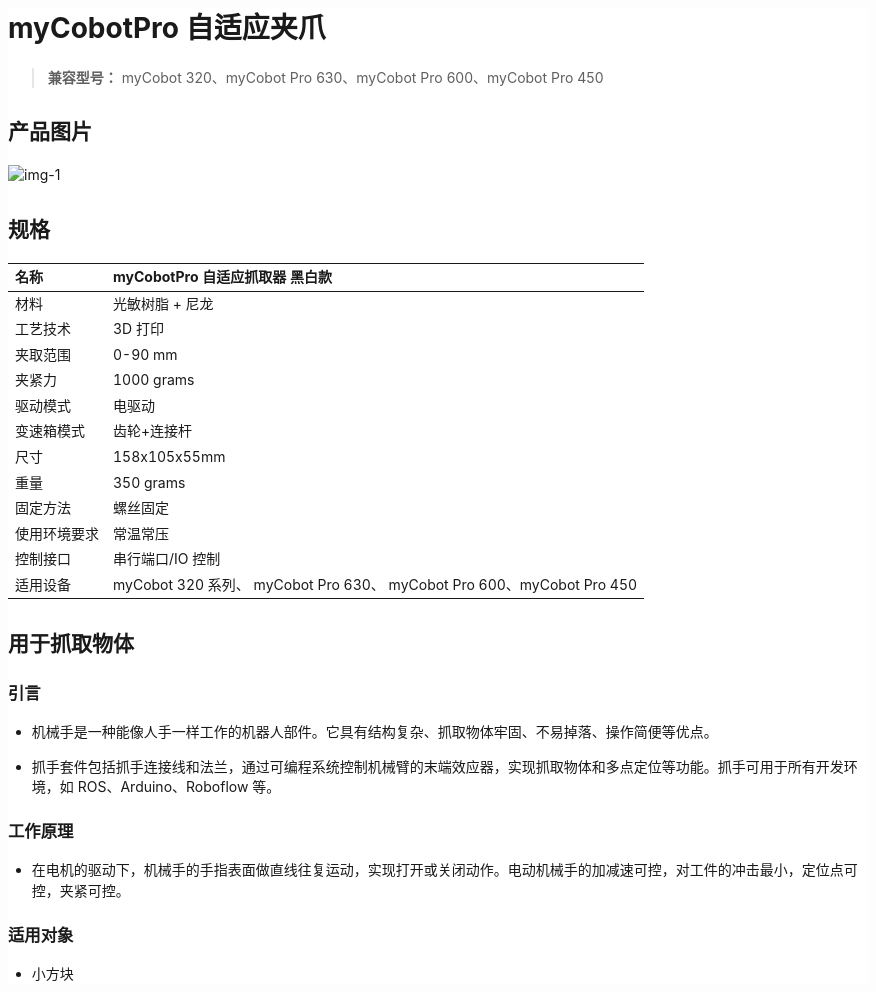 # **myCobotPro 自适应夹爪**

> **兼容型号：** myCobot 320、myCobot Pro 630、myCobot Pro 600、myCobot Pro 450

## 产品图片

<img src="../../../resources/1-ProductIntroduction/1.4/1.4.1-Gripper/1-AdaptiveGripper/1.4.1自适应夹爪1.png" alt="img-1" width="800" height=“auto” />  


## 规格

| **名称**     | **myCobotPro 自适应抓取器 黑白款**      |
| :----------- | :-------------------------------------- |
| 材料         | 光敏树脂 + 尼龙                         |
| 工艺技术     | 3D 打印                                 |
| 夹取范围     | 0-90 mm                                 |
| 夹紧力       | 1000 grams                              |
| 驱动模式     | 电驱动                                  |
| 变速箱模式   | 齿轮+连接杆                             |
| 尺寸         | 158x105x55mm                            |
| 重量         | 350 grams                               |
| 固定方法     | 螺丝固定                                |
| 使用环境要求 | 常温常压                                |
| 控制接口     | 串行端口/IO 控制                        |
| 适用设备     |  myCobot 320 系列、 myCobot Pro 630、 myCobot Pro 600、myCobot Pro 450 |

## 用于抓取物体

### 引言

- 机械手是一种能像人手一样工作的机器人部件。它具有结构复杂、抓取物体牢固、不易掉落、操作简便等优点。

- 抓手套件包括抓手连接线和法兰，通过可编程系统控制机械臂的末端效应器，实现抓取物体和多点定位等功能。抓手可用于所有开发环境，如 ROS、Arduino、Roboflow 等。

### 工作原理

- 在电机的驱动下，机械手的手指表面做直线往复运动，实现打开或关闭动作。电动机械手的加减速可控，对工件的冲击最小，定位点可控，夹紧可控。

### 适用对象

- 小方块
